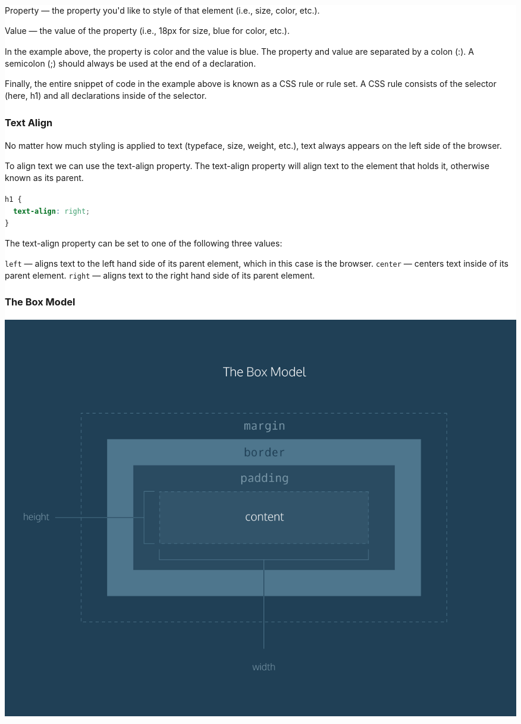 Property — the property you'd like to style of that element (i.e., size, color, etc.).

Value — the value of the property (i.e., 18px for size, blue for color, etc.).

In the example above, the property is color and the value is blue. The property and value are separated by a colon (:). A semicolon (;) should always be used at the end of a declaration.

Finally, the entire snippet of code in the example above is known as a CSS rule or rule set. A CSS rule consists of the selector (here, h1) and all declarations inside of the selector.

### Text Align

No matter how much styling is applied to text (typeface, size, weight, etc.), text always appears on the left side of the browser.

To align text we can use the text-align property. The text-align property will align text to the element that holds it, otherwise known as its parent.
```css
h1 {
  text-align: right;
}
```
The text-align property can be set to one of the following three values:

`left` — aligns text to the left hand side of its parent element, which in this case is the browser.
`center` — centers text inside of its parent element.
`right` — aligns text to the right hand side of its parent element.

### The Box Model
![The box model](diagram-boxmodel.svg)
